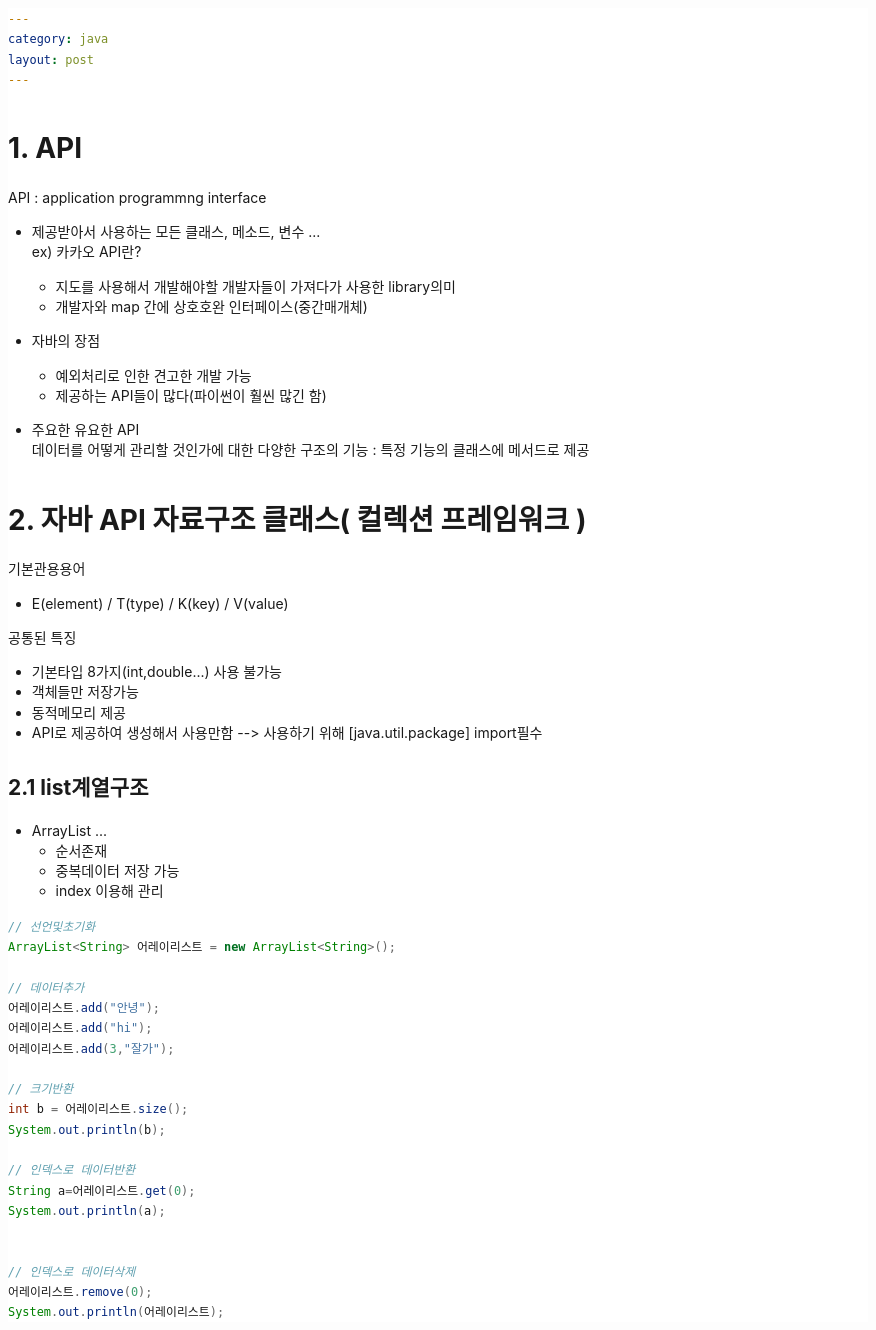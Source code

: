 ```yaml
---
category: java
layout: post
---
```


# 1. API
API : application programmng interface
- 제공받아서 사용하는 모든 클래스, 메소드, 변수 ...     
ex) 카카오 API란?     
    -   지도를 사용해서 개발해야할 개발자들이 가져다가 사용한 library의미     
    - 개발자와 map 간에 상호호완 인터페이스(중간매개체)
	
- 자바의 장점    
	- 예외처리로 인한 견고한 개발 가능    
	- 제공하는 API들이 많다(파이썬이 훨씬 많긴 함)    
	
- 주요한 유요한 API        
	데이터를 어떻게 관리할 것인가에 대한 다양한 구조의 기능 : 특정 기능의 클래스에 메서드로 제공


# 2. 자바 API 자료구조 클래스( 컬렉션 프레임워크 )        
기본관용용어        
- E(element) / T(type) / K(key) / V(value)

공통된 특징        
- 기본타입 8가지(int,double...) 사용 불가능
- 객체들만 저장가능
- 동적메모리 제공
- API로 제공하여 생성해서 사용만함 --> 사용하기 위해 [java.util.package] import필수

## 2.1 list계열구조
- ArrayList ...
	- 순서존재
	- 중복데이터 저장 가능
	- index 이용해 관리        

```java
// 선언및초기화
ArrayList<String> 어레이리스트 = new ArrayList<String>();

// 데이터추가
어레이리스트.add("안녕");
어레이리스트.add("hi");
어레이리스트.add(3,"잘가");

// 크기반환
int b = 어레이리스트.size();
System.out.println(b);

// 인덱스로 데이터반환
String a=어레이리스트.get(0);
System.out.println(a);


// 인덱스로 데이터삭제
어레이리스트.remove(0);
System.out.println(어레이리스트);
```
